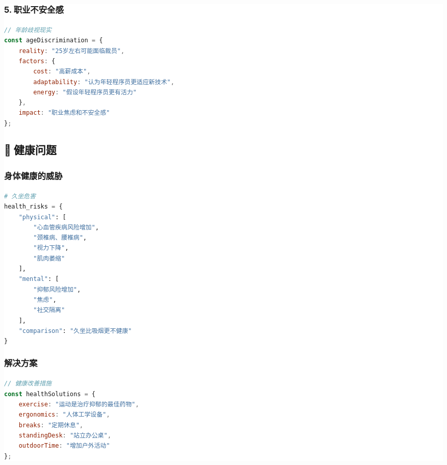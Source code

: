 ```yaml
```

### **5. 职业不安全感**

```javascript
// 年龄歧视现实
const ageDiscrimination = {
    reality: "25岁左右可能面临裁员",
    factors: {
        cost: "高薪成本",
        adaptability: "认为年轻程序员更适应新技术",
        energy: "假设年轻程序员更有活力"
    },
    impact: "职业焦虑和不安全感"
};
```

## 🏥 健康问题

### **身体健康的威胁**

```python
# 久坐危害
health_risks = {
    "physical": [
        "心血管疾病风险增加",
        "颈椎病、腰椎病",
        "视力下降",
        "肌肉萎缩"
    ],
    "mental": [
        "抑郁风险增加",
        "焦虑",
        "社交隔离"
    ],
    "comparison": "久坐比吸烟更不健康"
}
```

### **解决方案**

```javascript
// 健康改善措施
const healthSolutions = {
    exercise: "运动是治疗抑郁的最佳药物",
    ergonomics: "人体工学设备",
    breaks: "定期休息",
    standingDesk: "站立办公桌",
    outdoorTime: "增加户外活动"
};
```
